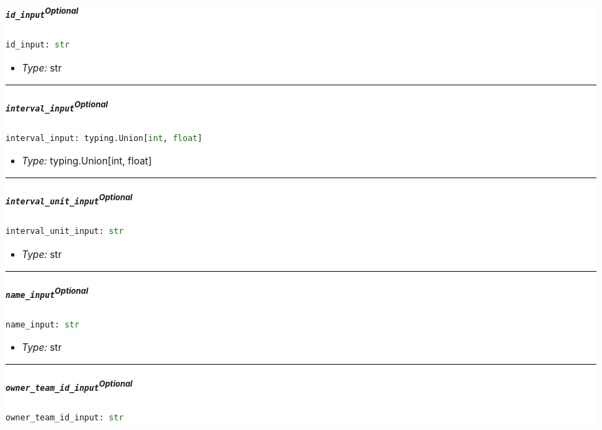 ##### `id_input`<sup>Optional</sup> <a name="id_input" id="rhizo-co-terraform-provider-opsgenie.dataOpsgenieHeartbeat.DataOpsgenieHeartbeat.property.idInput"></a>

```python
id_input: str
```

- *Type:* str

---

##### `interval_input`<sup>Optional</sup> <a name="interval_input" id="rhizo-co-terraform-provider-opsgenie.dataOpsgenieHeartbeat.DataOpsgenieHeartbeat.property.intervalInput"></a>

```python
interval_input: typing.Union[int, float]
```

- *Type:* typing.Union[int, float]

---

##### `interval_unit_input`<sup>Optional</sup> <a name="interval_unit_input" id="rhizo-co-terraform-provider-opsgenie.dataOpsgenieHeartbeat.DataOpsgenieHeartbeat.property.intervalUnitInput"></a>

```python
interval_unit_input: str
```

- *Type:* str

---

##### `name_input`<sup>Optional</sup> <a name="name_input" id="rhizo-co-terraform-provider-opsgenie.dataOpsgenieHeartbeat.DataOpsgenieHeartbeat.property.nameInput"></a>

```python
name_input: str
```

- *Type:* str

---

##### `owner_team_id_input`<sup>Optional</sup> <a name="owner_team_id_input" id="rhizo-co-terraform-provider-opsgenie.dataOpsgenieHeartbeat.DataOpsgenieHeartbeat.property.ownerTeamIdInput"></a>

```python
owner_team_id_input: str
```
